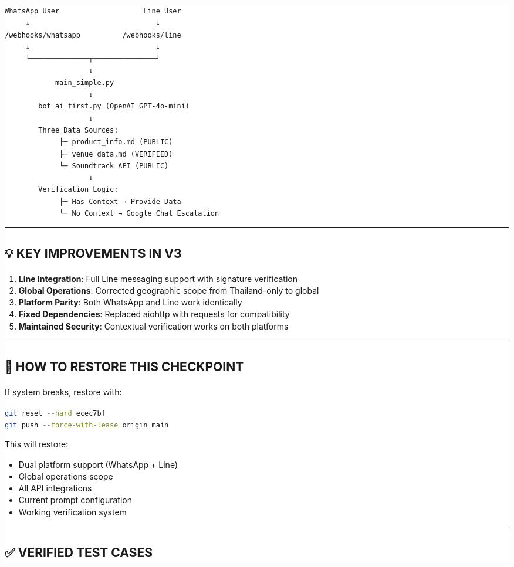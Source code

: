 ```
WhatsApp User                    Line User
     ↓                              ↓
/webhooks/whatsapp          /webhooks/line
     ↓                              ↓
     └──────────────┬───────────────┘
                    ↓
            main_simple.py
                    ↓
        bot_ai_first.py (OpenAI GPT-4o-mini)
                    ↓
        Three Data Sources:
             ├─ product_info.md (PUBLIC)
             ├─ venue_data.md (VERIFIED)
             └─ Soundtrack API (PUBLIC)
                    ↓
        Verification Logic:
             ├─ Has Context → Provide Data
             └─ No Context → Google Chat Escalation
```

---

## 💡 KEY IMPROVEMENTS IN V3

1. **Line Integration**: Full Line messaging support with signature verification
2. **Global Operations**: Corrected geographic scope from Thailand-only to global
3. **Platform Parity**: Both WhatsApp and Line work identically
4. **Fixed Dependencies**: Replaced aiohttp with requests for compatibility
5. **Maintained Security**: Contextual verification works on both platforms

---

## 🔄 HOW TO RESTORE THIS CHECKPOINT

If system breaks, restore with:
```bash
git reset --hard ecec7bf
git push --force-with-lease origin main
```

This will restore:
- Dual platform support (WhatsApp + Line)
- Global operations scope
- All API integrations
- Current prompt configuration
- Working verification system

---

## ✅ VERIFIED TEST CASES
